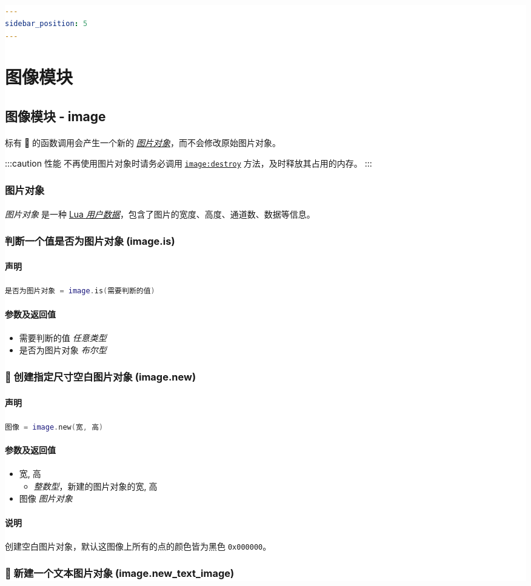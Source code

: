 ```yaml
---
sidebar_position: 5
---
```


# 图像模块

## 图像模块 - image

标有 🌟 的函数调用会产生一个新的 [*图片对象*](#图片对象)，而不会修改原始图片对象。

:::caution 性能
不再使用图片对象时请务必调用 [`image:destroy`](#销毁一个图片对象-image) 方法，及时释放其占用的内存。
:::

### 图片对象

*图片对象* 是一种 [Lua *用户数据*](https://cloudwu.github.io/lua53doc/manual.html#2.1)，包含了图片的宽度、高度、通道数、数据等信息。

### 判断一个值是否为图片对象 \(**image\.is**\)

#### 声明

```lua
是否为图片对象 = image.is(需要判断的值)
```

#### 参数及返回值

- 需要判断的值 *任意类型*
- 是否为图片对象 *布尔型*

### 🌟 创建指定尺寸空白图片对象 \(**image\.new**\)

#### 声明

```lua
图像 = image.new(宽, 高)
```

#### 参数及返回值

- 宽, 高
  - *整数型*，新建的图片对象的宽, 高
- 图像 *图片对象*

#### 说明

创建空白图片对象，默认这图像上所有的点的颜色皆为黑色 `0x000000`。

### 🌟 新建一个文本图片对象 \(**image\.new\_text\_image**\)
